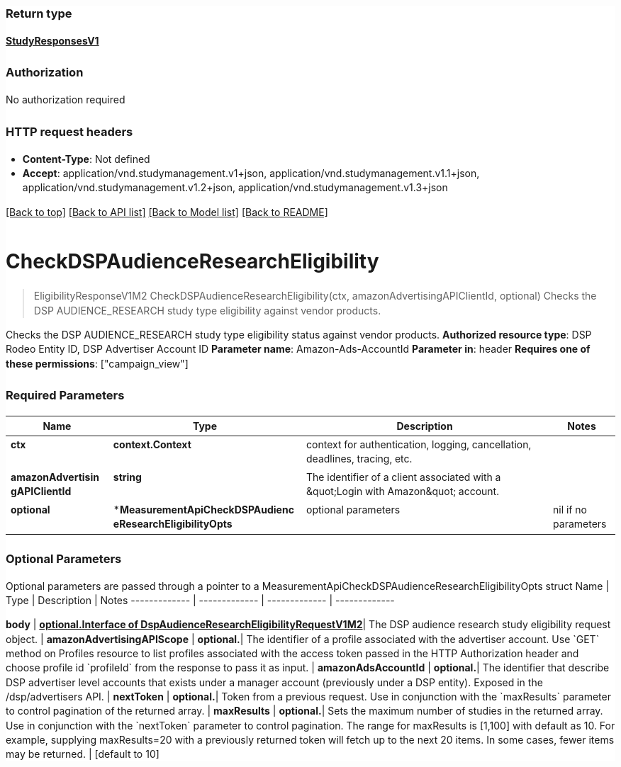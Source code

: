 ### Return type

[**StudyResponsesV1**](StudyResponsesV1.md)

### Authorization

No authorization required

### HTTP request headers

 - **Content-Type**: Not defined
 - **Accept**: application/vnd.studymanagement.v1+json, application/vnd.studymanagement.v1.1+json, application/vnd.studymanagement.v1.2+json, application/vnd.studymanagement.v1.3+json

[[Back to top]](#) [[Back to API list]](../README.md#documentation-for-api-endpoints) [[Back to Model list]](../README.md#documentation-for-models) [[Back to README]](../README.md)

# **CheckDSPAudienceResearchEligibility**
> EligibilityResponseV1M2 CheckDSPAudienceResearchEligibility(ctx, amazonAdvertisingAPIClientId, optional)
Checks the DSP AUDIENCE_RESEARCH study type eligibility against vendor products.

Checks the DSP AUDIENCE_RESEARCH study type eligibility status against vendor products.  **Authorized resource type**: DSP Rodeo Entity ID, DSP Advertiser Account ID  **Parameter name**: Amazon-Ads-AccountId  **Parameter in**: header  **Requires one of these permissions**: [\"campaign_view\"]

### Required Parameters

Name | Type | Description  | Notes
------------- | ------------- | ------------- | -------------
 **ctx** | **context.Context** | context for authentication, logging, cancellation, deadlines, tracing, etc.
  **amazonAdvertisingAPIClientId** | **string**| The identifier of a client associated with a \&quot;Login with Amazon\&quot; account. | 
 **optional** | ***MeasurementApiCheckDSPAudienceResearchEligibilityOpts** | optional parameters | nil if no parameters

### Optional Parameters
Optional parameters are passed through a pointer to a MeasurementApiCheckDSPAudienceResearchEligibilityOpts struct
Name | Type | Description  | Notes
------------- | ------------- | ------------- | -------------

 **body** | [**optional.Interface of DspAudienceResearchEligibilityRequestV1M2**](DspAudienceResearchEligibilityRequestV1M2.md)| The DSP audience research study eligibility request object. | 
 **amazonAdvertisingAPIScope** | **optional.**| The identifier of a profile associated with the advertiser account. Use &#x60;GET&#x60; method on Profiles resource to list profiles associated with the access token passed in the HTTP Authorization header and choose profile id &#x60;profileId&#x60; from the response to pass it as input. | 
 **amazonAdsAccountId** | **optional.**| The identifier that describe DSP advertiser level accounts that exists under a manager account (previously under a DSP entity). Exposed in the /dsp/advertisers API. | 
 **nextToken** | **optional.**| Token from a previous request. Use in conjunction with the &#x60;maxResults&#x60; parameter to control pagination of the returned array. | 
 **maxResults** | **optional.**| Sets the maximum number of studies in the returned array. Use in conjunction with the &#x60;nextToken&#x60; parameter to control pagination. The range for maxResults is [1,100] with default as 10. For example, supplying maxResults&#x3D;20 with a previously returned token will fetch up to the next 20 items. In some cases, fewer items may be returned. | [default to 10]
